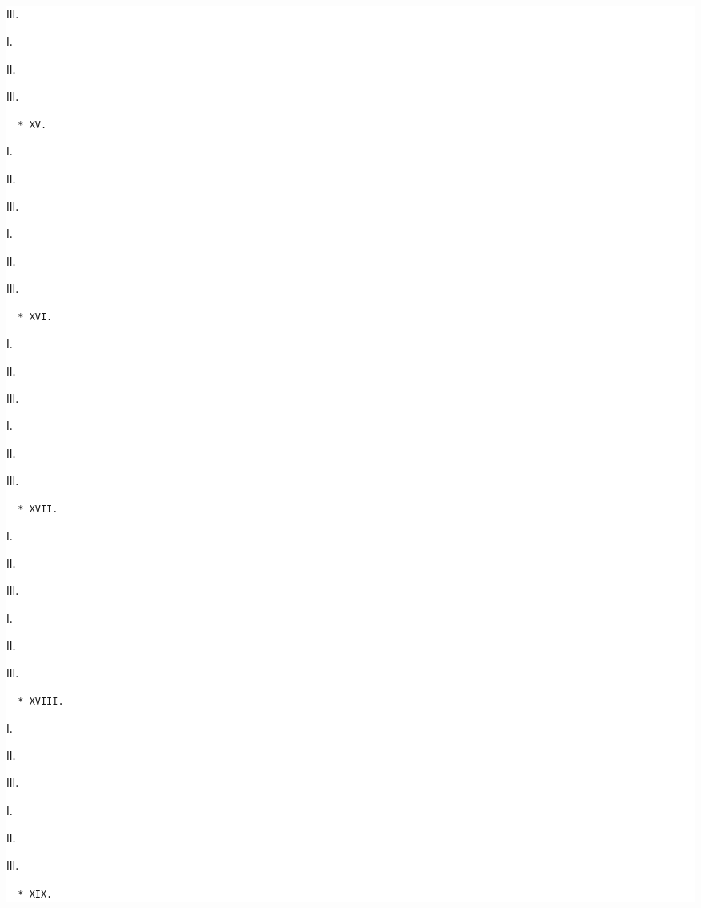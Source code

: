 III.

I.

II.

III.

      * XV.

I.

II.

III.

I.

II.

III.

      * XVI.

I.

II.

III.

I.

II.

III.

      * XVII.

I.

II.

III.

I.

II.

III.

      * XVIII.

I.

II.

III.

I.

II.

III.

      * XIX.
